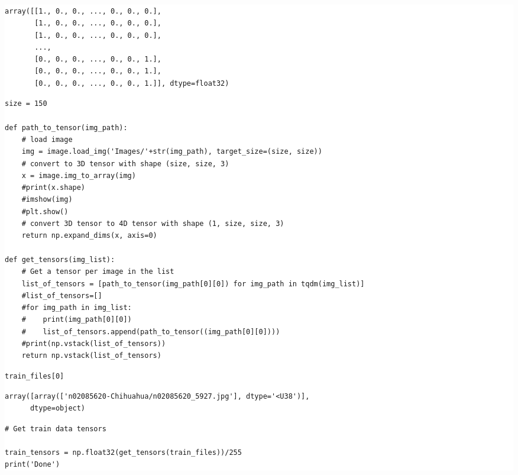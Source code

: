 
    array([[1., 0., 0., ..., 0., 0., 0.],
           [1., 0., 0., ..., 0., 0., 0.],
           [1., 0., 0., ..., 0., 0., 0.],
           ...,
           [0., 0., 0., ..., 0., 0., 1.],
           [0., 0., 0., ..., 0., 0., 1.],
           [0., 0., 0., ..., 0., 0., 1.]], dtype=float32)





```
size = 150

def path_to_tensor(img_path):
    # load image
    img = image.load_img('Images/'+str(img_path), target_size=(size, size))
    # convert to 3D tensor with shape (size, size, 3)
    x = image.img_to_array(img)
    #print(x.shape)
    #imshow(img)
    #plt.show()
    # convert 3D tensor to 4D tensor with shape (1, size, size, 3)
    return np.expand_dims(x, axis=0)

def get_tensors(img_list):
    # Get a tensor per image in the list
    list_of_tensors = [path_to_tensor(img_path[0][0]) for img_path in tqdm(img_list)]
    #list_of_tensors=[]
    #for img_path in img_list:
    #    print(img_path[0][0])
    #    list_of_tensors.append(path_to_tensor((img_path[0][0])))
    #print(np.vstack(list_of_tensors))
    return np.vstack(list_of_tensors)
```




```
train_files[0]
```





    array([array(['n02085620-Chihuahua/n02085620_5927.jpg'], dtype='<U38')],
          dtype=object)





```
# Get train data tensors

train_tensors = np.float32(get_tensors(train_files))/255
print('Done')
```
